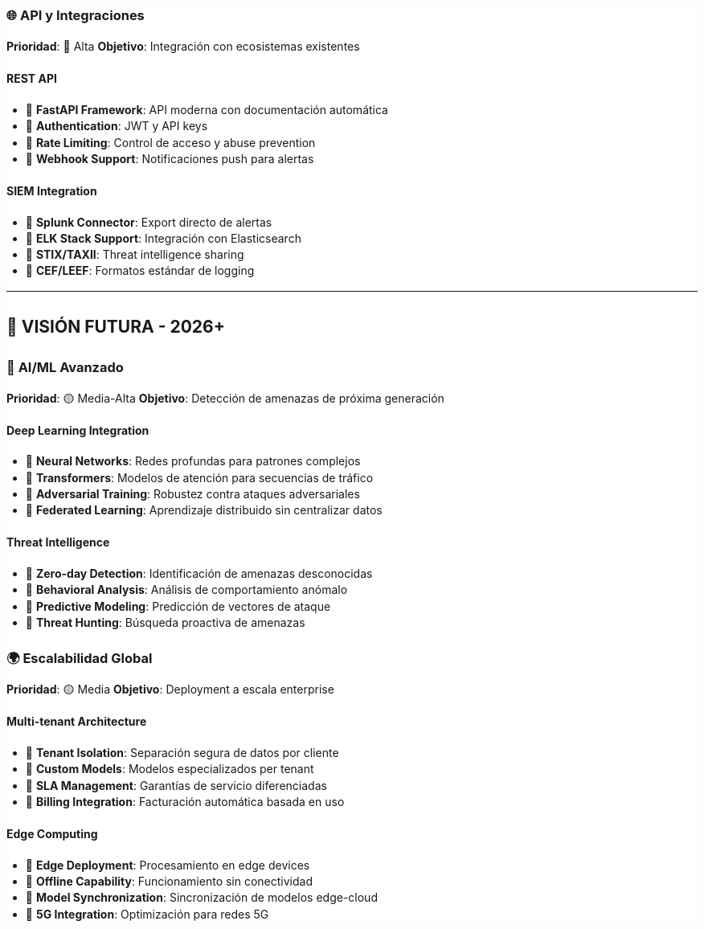 ### 🌐 **API y Integraciones**
**Prioridad**: 🔴 Alta
**Objetivo**: Integración con ecosistemas existentes

#### **REST API**
- 🎯 **FastAPI Framework**: API moderna con documentación automática
- 🎯 **Authentication**: JWT y API keys
- 🎯 **Rate Limiting**: Control de acceso y abuse prevention
- 🎯 **Webhook Support**: Notificaciones push para alertas

#### **SIEM Integration**
- 🎯 **Splunk Connector**: Export directo de alertas
- 🎯 **ELK Stack Support**: Integración con Elasticsearch
- 🎯 **STIX/TAXII**: Threat intelligence sharing
- 🎯 **CEF/LEEF**: Formatos estándar de logging

---

## 🔮 **VISIÓN FUTURA - 2026+**

### 🧠 **AI/ML Avanzado**
**Prioridad**: 🟡 Media-Alta
**Objetivo**: Detección de amenazas de próxima generación

#### **Deep Learning Integration**
- 🔮 **Neural Networks**: Redes profundas para patrones complejos
- 🔮 **Transformers**: Modelos de atención para secuencias de tráfico
- 🔮 **Adversarial Training**: Robustez contra ataques adversariales
- 🔮 **Federated Learning**: Aprendizaje distribuido sin centralizar datos

#### **Threat Intelligence**
- 🔮 **Zero-day Detection**: Identificación de amenazas desconocidas
- 🔮 **Behavioral Analysis**: Análisis de comportamiento anómalo
- 🔮 **Predictive Modeling**: Predicción de vectores de ataque
- 🔮 **Threat Hunting**: Búsqueda proactiva de amenazas

### 🌍 **Escalabilidad Global**
**Prioridad**: 🟡 Media
**Objetivo**: Deployment a escala enterprise

#### **Multi-tenant Architecture**
- 🔮 **Tenant Isolation**: Separación segura de datos por cliente
- 🔮 **Custom Models**: Modelos especializados per tenant
- 🔮 **SLA Management**: Garantías de servicio diferenciadas
- 🔮 **Billing Integration**: Facturación automática basada en uso

#### **Edge Computing**
- 🔮 **Edge Deployment**: Procesamiento en edge devices
- 🔮 **Offline Capability**: Funcionamiento sin conectividad
- 🔮 **Model Synchronization**: Sincronización de modelos edge-cloud
- 🔮 **5G Integration**: Optimización para redes 5G
